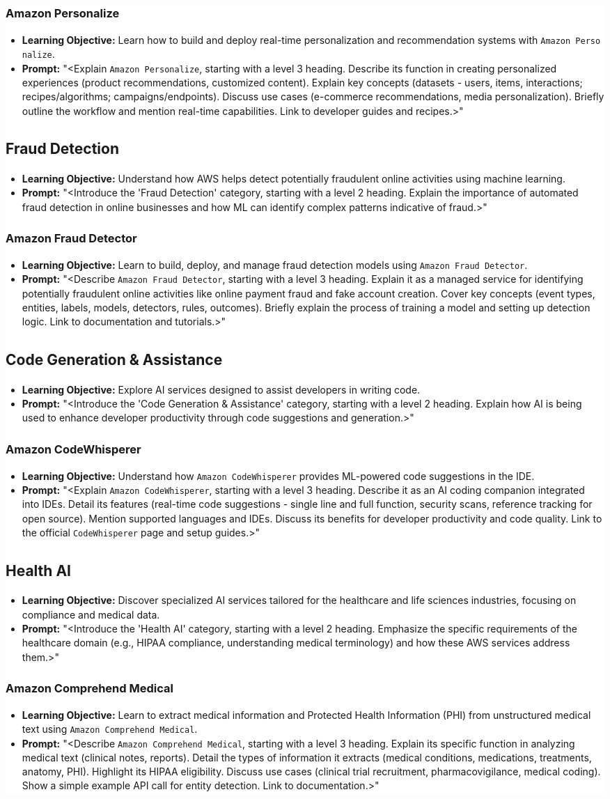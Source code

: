 ### Amazon Personalize
*   **Learning Objective:** Learn how to build and deploy real-time personalization and recommendation systems with `Amazon Personalize`.
*   **Prompt:** "<Explain `Amazon Personalize`, starting with a level 3 heading. Describe its function in creating personalized experiences (product recommendations, customized content). Explain key concepts (datasets - users, items, interactions; recipes/algorithms; campaigns/endpoints). Discuss use cases (e-commerce recommendations, media personalization). Briefly outline the workflow and mention real-time capabilities. Link to developer guides and recipes.>"

## Fraud Detection
*   **Learning Objective:** Understand how AWS helps detect potentially fraudulent online activities using machine learning.
*   **Prompt:** "<Introduce the 'Fraud Detection' category, starting with a level 2 heading. Explain the importance of automated fraud detection in online businesses and how ML can identify complex patterns indicative of fraud.>"

### Amazon Fraud Detector
*   **Learning Objective:** Learn to build, deploy, and manage fraud detection models using `Amazon Fraud Detector`.
*   **Prompt:** "<Describe `Amazon Fraud Detector`, starting with a level 3 heading. Explain it as a managed service for identifying potentially fraudulent online activities like online payment fraud and fake account creation. Cover key concepts (event types, entities, labels, models, detectors, rules, outcomes). Briefly explain the process of training a model and setting up detection logic. Link to documentation and tutorials.>"

## Code Generation & Assistance
*   **Learning Objective:** Explore AI services designed to assist developers in writing code.
*   **Prompt:** "<Introduce the 'Code Generation & Assistance' category, starting with a level 2 heading. Explain how AI is being used to enhance developer productivity through code suggestions and generation.>"

### Amazon CodeWhisperer
*   **Learning Objective:** Understand how `Amazon CodeWhisperer` provides ML-powered code suggestions in the IDE.
*   **Prompt:** "<Explain `Amazon CodeWhisperer`, starting with a level 3 heading. Describe it as an AI coding companion integrated into IDEs. Detail its features (real-time code suggestions - single line and full function, security scans, reference tracking for open source). Mention supported languages and IDEs. Discuss its benefits for developer productivity and code quality. Link to the official `CodeWhisperer` page and setup guides.>"

## Health AI
*   **Learning Objective:** Discover specialized AI services tailored for the healthcare and life sciences industries, focusing on compliance and medical data.
*   **Prompt:** "<Introduce the 'Health AI' category, starting with a level 2 heading. Emphasize the specific requirements of the healthcare domain (e.g., HIPAA compliance, understanding medical terminology) and how these AWS services address them.>"

### Amazon Comprehend Medical
*   **Learning Objective:** Learn to extract medical information and Protected Health Information (PHI) from unstructured medical text using `Amazon Comprehend Medical`.
*   **Prompt:** "<Describe `Amazon Comprehend Medical`, starting with a level 3 heading. Explain its specific function in analyzing medical text (clinical notes, reports). Detail the types of information it extracts (medical conditions, medications, treatments, anatomy, PHI). Highlight its HIPAA eligibility. Discuss use cases (clinical trial recruitment, pharmacovigilance, medical coding). Show a simple example API call for entity detection. Link to documentation.>"

